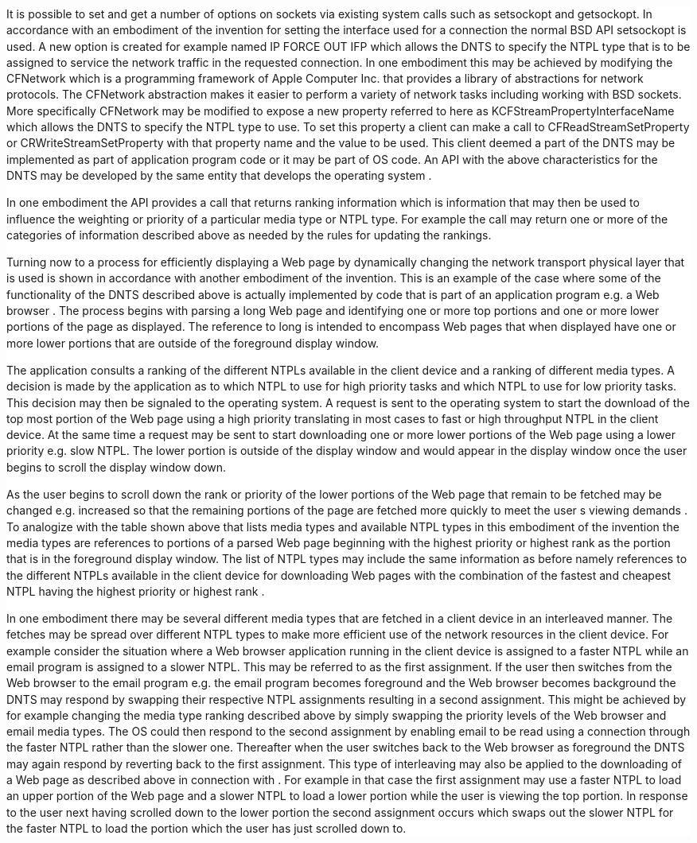 It is possible to set and get a number of options on sockets via existing system calls such as setsockopt and getsockopt. In accordance with an embodiment of the invention for setting the interface used for a connection the normal BSD API setsockopt is used. A new option is created for example named IP FORCE OUT IFP which allows the DNTS to specify the NTPL type that is to be assigned to service the network traffic in the requested connection. In one embodiment this may be achieved by modifying the CFNetwork which is a programming framework of Apple Computer Inc. that provides a library of abstractions for network protocols. The CFNetwork abstraction makes it easier to perform a variety of network tasks including working with BSD sockets. More specifically CFNetwork may be modified to expose a new property referred to here as KCFStreamPropertyInterfaceName which allows the DNTS to specify the NTPL type to use. To set this property a client can make a call to CFReadStreamSetProperty or CRWriteStreamSetProperty with that property name and the value to be used. This client deemed a part of the DNTS may be implemented as part of application program code or it may be part of OS code. An API with the above characteristics for the DNTS may be developed by the same entity that develops the operating system .

In one embodiment the API provides a call that returns ranking information which is information that may then be used to influence the weighting or priority of a particular media type or NTPL type. For example the call may return one or more of the categories of information described above as needed by the rules for updating the rankings.

Turning now to a process for efficiently displaying a Web page by dynamically changing the network transport physical layer that is used is shown in accordance with another embodiment of the invention. This is an example of the case where some of the functionality of the DNTS described above is actually implemented by code that is part of an application program e.g. a Web browser . The process begins with parsing a long Web page and identifying one or more top portions and one or more lower portions of the page as displayed. The reference to long is intended to encompass Web pages that when displayed have one or more lower portions that are outside of the foreground display window.

The application consults a ranking of the different NTPLs available in the client device and a ranking of different media types. A decision is made by the application as to which NTPL to use for high priority tasks and which NTPL to use for low priority tasks. This decision may then be signaled to the operating system. A request is sent to the operating system to start the download of the top most portion of the Web page using a high priority translating in most cases to fast or high throughput NTPL in the client device. At the same time a request may be sent to start downloading one or more lower portions of the Web page using a lower priority e.g. slow NTPL. The lower portion is outside of the display window and would appear in the display window once the user begins to scroll the display window down.

As the user begins to scroll down the rank or priority of the lower portions of the Web page that remain to be fetched may be changed e.g. increased so that the remaining portions of the page are fetched more quickly to meet the user s viewing demands . To analogize with the table shown above that lists media types and available NTPL types in this embodiment of the invention the media types are references to portions of a parsed Web page beginning with the highest priority or highest rank as the portion that is in the foreground display window. The list of NTPL types may include the same information as before namely references to the different NTPLs available in the client device for downloading Web pages with the combination of the fastest and cheapest NTPL having the highest priority or highest rank .

In one embodiment there may be several different media types that are fetched in a client device in an interleaved manner. The fetches may be spread over different NTPL types to make more efficient use of the network resources in the client device. For example consider the situation where a Web browser application running in the client device is assigned to a faster NTPL while an email program is assigned to a slower NTPL. This may be referred to as the first assignment. If the user then switches from the Web browser to the email program e.g. the email program becomes foreground and the Web browser becomes background the DNTS may respond by swapping their respective NTPL assignments resulting in a second assignment. This might be achieved by for example changing the media type ranking described above by simply swapping the priority levels of the Web browser and email media types. The OS could then respond to the second assignment by enabling email to be read using a connection through the faster NTPL rather than the slower one. Thereafter when the user switches back to the Web browser as foreground the DNTS may again respond by reverting back to the first assignment. This type of interleaving may also be applied to the downloading of a Web page as described above in connection with . For example in that case the first assignment may use a faster NTPL to load an upper portion of the Web page and a slower NTPL to load a lower portion while the user is viewing the top portion. In response to the user next having scrolled down to the lower portion the second assignment occurs which swaps out the slower NTPL for the faster NTPL to load the portion which the user has just scrolled down to.